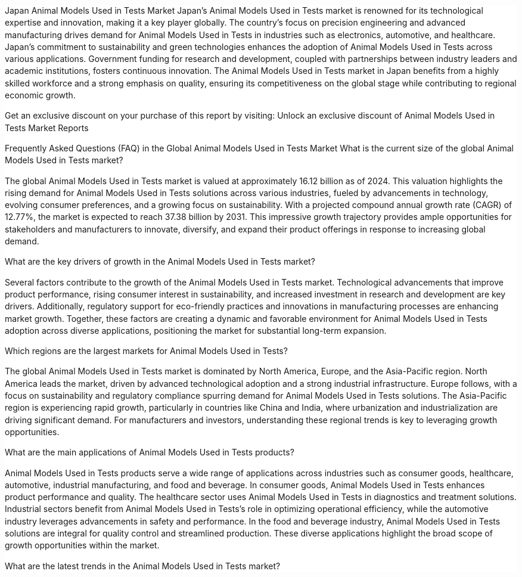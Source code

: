 Japan Animal Models Used in Tests Market
Japan’s Animal Models Used in Tests market is renowned for its technological expertise and innovation, making it a key player globally. The country’s focus on precision engineering and advanced manufacturing drives demand for Animal Models Used in Tests in industries such as electronics, automotive, and healthcare. Japan’s commitment to sustainability and green technologies enhances the adoption of Animal Models Used in Tests across various applications. Government funding for research and development, coupled with partnerships between industry leaders and academic institutions, fosters continuous innovation. The Animal Models Used in Tests market in Japan benefits from a highly skilled workforce and a strong emphasis on quality, ensuring its competitiveness on the global stage while contributing to regional economic growth.

Get an exclusive discount on your purchase of this report by visiting: Unlock an exclusive discount of Animal Models Used in Tests Market Reports 

Frequently Asked Questions (FAQ) in the Global Animal Models Used in Tests Market
What is the current size of the global Animal Models Used in Tests market?

The global Animal Models Used in Tests market is valued at approximately 16.12 billion as of 2024. This valuation highlights the rising demand for Animal Models Used in Tests solutions across various industries, fueled by advancements in technology, evolving consumer preferences, and a growing focus on sustainability. With a projected compound annual growth rate (CAGR) of 12.77%, the market is expected to reach 37.38 billion by 2031. This impressive growth trajectory provides ample opportunities for stakeholders and manufacturers to innovate, diversify, and expand their product offerings in response to increasing global demand.

What are the key drivers of growth in the Animal Models Used in Tests market?

Several factors contribute to the growth of the Animal Models Used in Tests market. Technological advancements that improve product performance, rising consumer interest in sustainability, and increased investment in research and development are key drivers. Additionally, regulatory support for eco-friendly practices and innovations in manufacturing processes are enhancing market growth. Together, these factors are creating a dynamic and favorable environment for Animal Models Used in Tests adoption across diverse applications, positioning the market for substantial long-term expansion.

Which regions are the largest markets for Animal Models Used in Tests?

The global Animal Models Used in Tests market is dominated by North America, Europe, and the Asia-Pacific region. North America leads the market, driven by advanced technological adoption and a strong industrial infrastructure. Europe follows, with a focus on sustainability and regulatory compliance spurring demand for Animal Models Used in Tests solutions. The Asia-Pacific region is experiencing rapid growth, particularly in countries like China and India, where urbanization and industrialization are driving significant demand. For manufacturers and investors, understanding these regional trends is key to leveraging growth opportunities.

What are the main applications of Animal Models Used in Tests products?

Animal Models Used in Tests products serve a wide range of applications across industries such as consumer goods, healthcare, automotive, industrial manufacturing, and food and beverage. In consumer goods, Animal Models Used in Tests enhances product performance and quality. The healthcare sector uses Animal Models Used in Tests in diagnostics and treatment solutions. Industrial sectors benefit from Animal Models Used in Tests’s role in optimizing operational efficiency, while the automotive industry leverages advancements in safety and performance. In the food and beverage industry, Animal Models Used in Tests solutions are integral for quality control and streamlined production. These diverse applications highlight the broad scope of growth opportunities within the market.

What are the latest trends in the Animal Models Used in Tests market?
